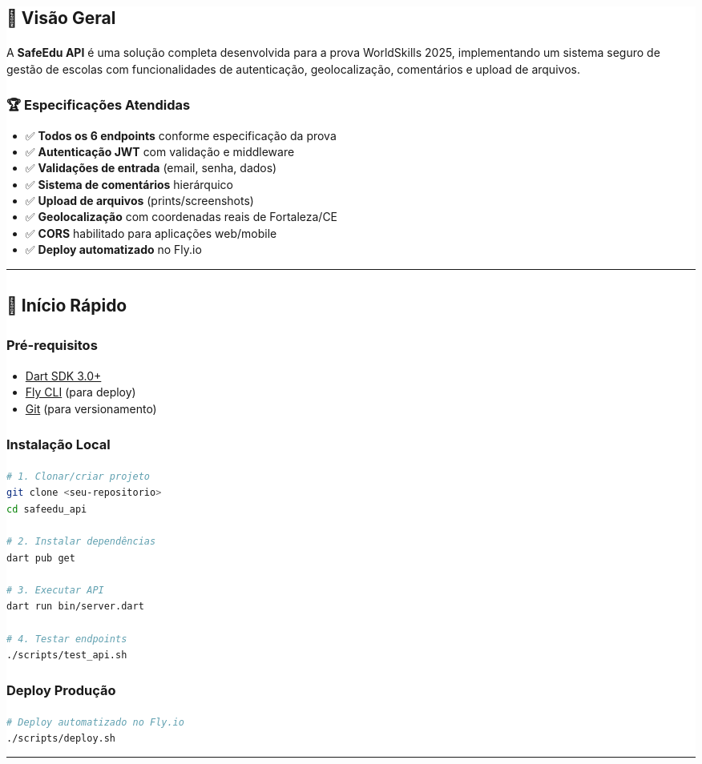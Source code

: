 ## 🎯 **Visão Geral**

A **SafeEdu API** é uma solução completa desenvolvida para a prova WorldSkills 2025, implementando um sistema seguro de gestão de escolas com funcionalidades de autenticação, geolocalização, comentários e upload de arquivos.

### **🏆 Especificações Atendidas**
- ✅ **Todos os 6 endpoints** conforme especificação da prova
- ✅ **Autenticação JWT** com validação e middleware
- ✅ **Validações de entrada** (email, senha, dados)
- ✅ **Sistema de comentários** hierárquico
- ✅ **Upload de arquivos** (prints/screenshots)
- ✅ **Geolocalização** com coordenadas reais de Fortaleza/CE
- ✅ **CORS** habilitado para aplicações web/mobile
- ✅ **Deploy automatizado** no Fly.io

---

## 🚀 **Início Rápido**

### **Pré-requisitos**
- [Dart SDK 3.0+](https://dart.dev/get-dart)
- [Fly CLI](https://fly.io/docs/flyctl/installing/) (para deploy)
- [Git](https://git-scm.com/) (para versionamento)

### **Instalação Local**

```bash
# 1. Clonar/criar projeto
git clone <seu-repositorio>
cd safeedu_api

# 2. Instalar dependências
dart pub get

# 3. Executar API
dart run bin/server.dart

# 4. Testar endpoints
./scripts/test_api.sh
```

### **Deploy Produção**

```bash
# Deploy automatizado no Fly.io
./scripts/deploy.sh
```

---
